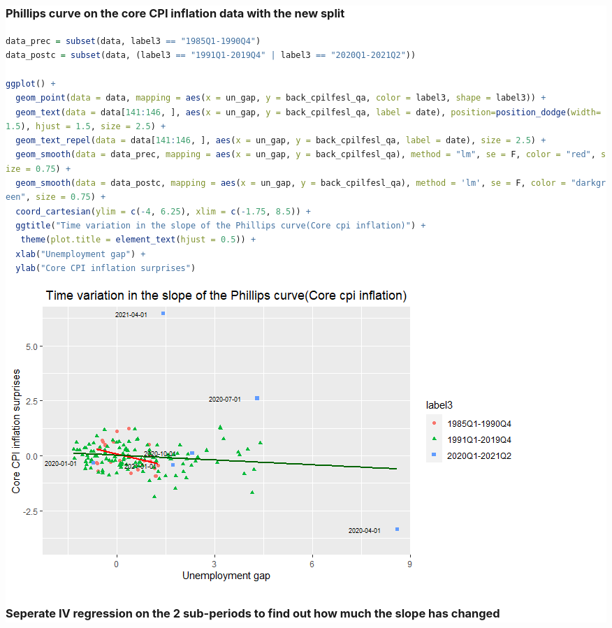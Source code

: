 ### Phillips curve on the core CPI inflation data with the new split

``` r
data_prec = subset(data, label3 == "1985Q1-1990Q4")
data_postc = subset(data, (label3 == "1991Q1-2019Q4" | label3 == "2020Q1-2021Q2"))

ggplot() +
  geom_point(data = data, mapping = aes(x = un_gap, y = back_cpilfesl_qa, color = label3, shape = label3)) +
  geom_text(data = data[141:146, ], aes(x = un_gap, y = back_cpilfesl_qa, label = date), position=position_dodge(width=1.5), hjust = 1.5, size = 2.5) +
  geom_text_repel(data = data[141:146, ], aes(x = un_gap, y = back_cpilfesl_qa, label = date), size = 2.5) +
  geom_smooth(data = data_prec, mapping = aes(x = un_gap, y = back_cpilfesl_qa), method = "lm", se = F, color = "red", size = 0.75) +
  geom_smooth(data = data_postc, mapping = aes(x = un_gap, y = back_cpilfesl_qa), method = 'lm', se = F, color = "darkgreen", size = 0.75) +
  coord_cartesian(ylim = c(-4, 6.25), xlim = c(-1.75, 8.5)) +
  ggtitle("Time variation in the slope of the Phillips curve(Core cpi inflation)") +
   theme(plot.title = element_text(hjust = 0.5)) +
  xlab("Unemployment gap") +
  ylab("Core CPI inflation surprises") 
```

![](Expectation-augmented-Phillips-curve_files/figure-gfm/unnamed-chunk-9-1.png)

### Seperate IV regression on the 2 sub-periods to find out how much the slope has changed
